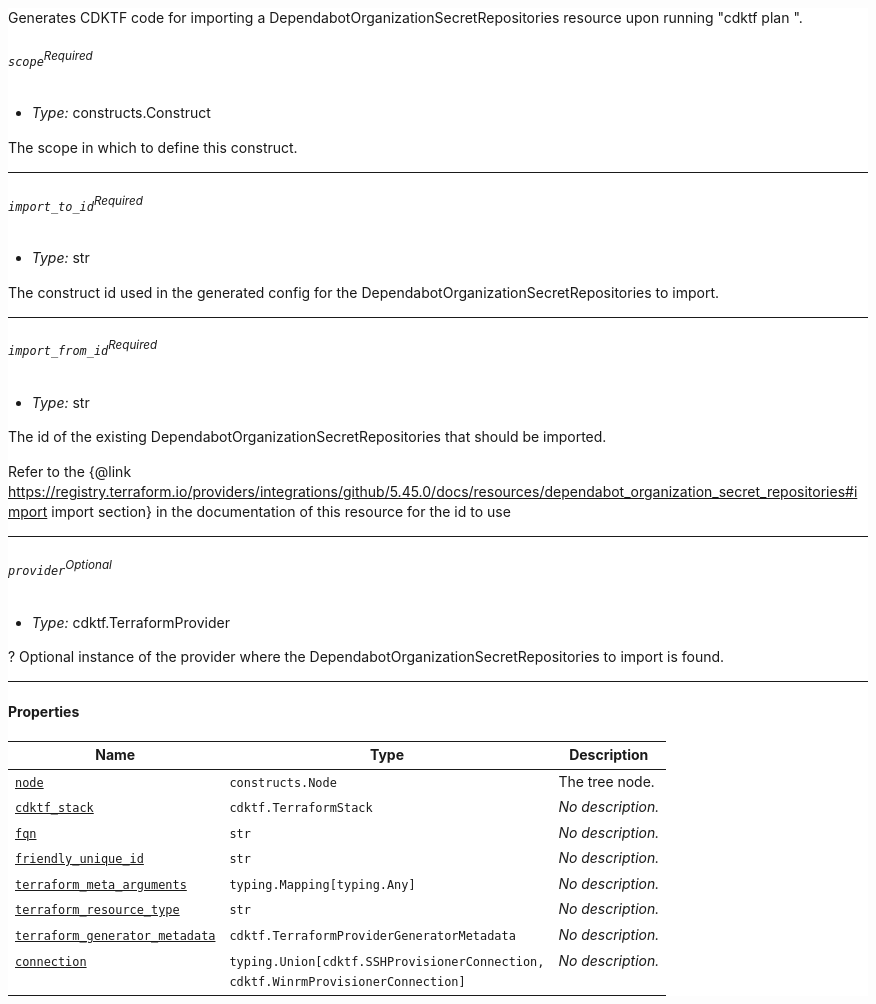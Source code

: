 Generates CDKTF code for importing a DependabotOrganizationSecretRepositories resource upon running "cdktf plan <stack-name>".

###### `scope`<sup>Required</sup> <a name="scope" id="@cdktf/provider-github.dependabotOrganizationSecretRepositories.DependabotOrganizationSecretRepositories.generateConfigForImport.parameter.scope"></a>

- *Type:* constructs.Construct

The scope in which to define this construct.

---

###### `import_to_id`<sup>Required</sup> <a name="import_to_id" id="@cdktf/provider-github.dependabotOrganizationSecretRepositories.DependabotOrganizationSecretRepositories.generateConfigForImport.parameter.importToId"></a>

- *Type:* str

The construct id used in the generated config for the DependabotOrganizationSecretRepositories to import.

---

###### `import_from_id`<sup>Required</sup> <a name="import_from_id" id="@cdktf/provider-github.dependabotOrganizationSecretRepositories.DependabotOrganizationSecretRepositories.generateConfigForImport.parameter.importFromId"></a>

- *Type:* str

The id of the existing DependabotOrganizationSecretRepositories that should be imported.

Refer to the {@link https://registry.terraform.io/providers/integrations/github/5.45.0/docs/resources/dependabot_organization_secret_repositories#import import section} in the documentation of this resource for the id to use

---

###### `provider`<sup>Optional</sup> <a name="provider" id="@cdktf/provider-github.dependabotOrganizationSecretRepositories.DependabotOrganizationSecretRepositories.generateConfigForImport.parameter.provider"></a>

- *Type:* cdktf.TerraformProvider

? Optional instance of the provider where the DependabotOrganizationSecretRepositories to import is found.

---

#### Properties <a name="Properties" id="Properties"></a>

| **Name** | **Type** | **Description** |
| --- | --- | --- |
| <code><a href="#@cdktf/provider-github.dependabotOrganizationSecretRepositories.DependabotOrganizationSecretRepositories.property.node">node</a></code> | <code>constructs.Node</code> | The tree node. |
| <code><a href="#@cdktf/provider-github.dependabotOrganizationSecretRepositories.DependabotOrganizationSecretRepositories.property.cdktfStack">cdktf_stack</a></code> | <code>cdktf.TerraformStack</code> | *No description.* |
| <code><a href="#@cdktf/provider-github.dependabotOrganizationSecretRepositories.DependabotOrganizationSecretRepositories.property.fqn">fqn</a></code> | <code>str</code> | *No description.* |
| <code><a href="#@cdktf/provider-github.dependabotOrganizationSecretRepositories.DependabotOrganizationSecretRepositories.property.friendlyUniqueId">friendly_unique_id</a></code> | <code>str</code> | *No description.* |
| <code><a href="#@cdktf/provider-github.dependabotOrganizationSecretRepositories.DependabotOrganizationSecretRepositories.property.terraformMetaArguments">terraform_meta_arguments</a></code> | <code>typing.Mapping[typing.Any]</code> | *No description.* |
| <code><a href="#@cdktf/provider-github.dependabotOrganizationSecretRepositories.DependabotOrganizationSecretRepositories.property.terraformResourceType">terraform_resource_type</a></code> | <code>str</code> | *No description.* |
| <code><a href="#@cdktf/provider-github.dependabotOrganizationSecretRepositories.DependabotOrganizationSecretRepositories.property.terraformGeneratorMetadata">terraform_generator_metadata</a></code> | <code>cdktf.TerraformProviderGeneratorMetadata</code> | *No description.* |
| <code><a href="#@cdktf/provider-github.dependabotOrganizationSecretRepositories.DependabotOrganizationSecretRepositories.property.connection">connection</a></code> | <code>typing.Union[cdktf.SSHProvisionerConnection, cdktf.WinrmProvisionerConnection]</code> | *No description.* |